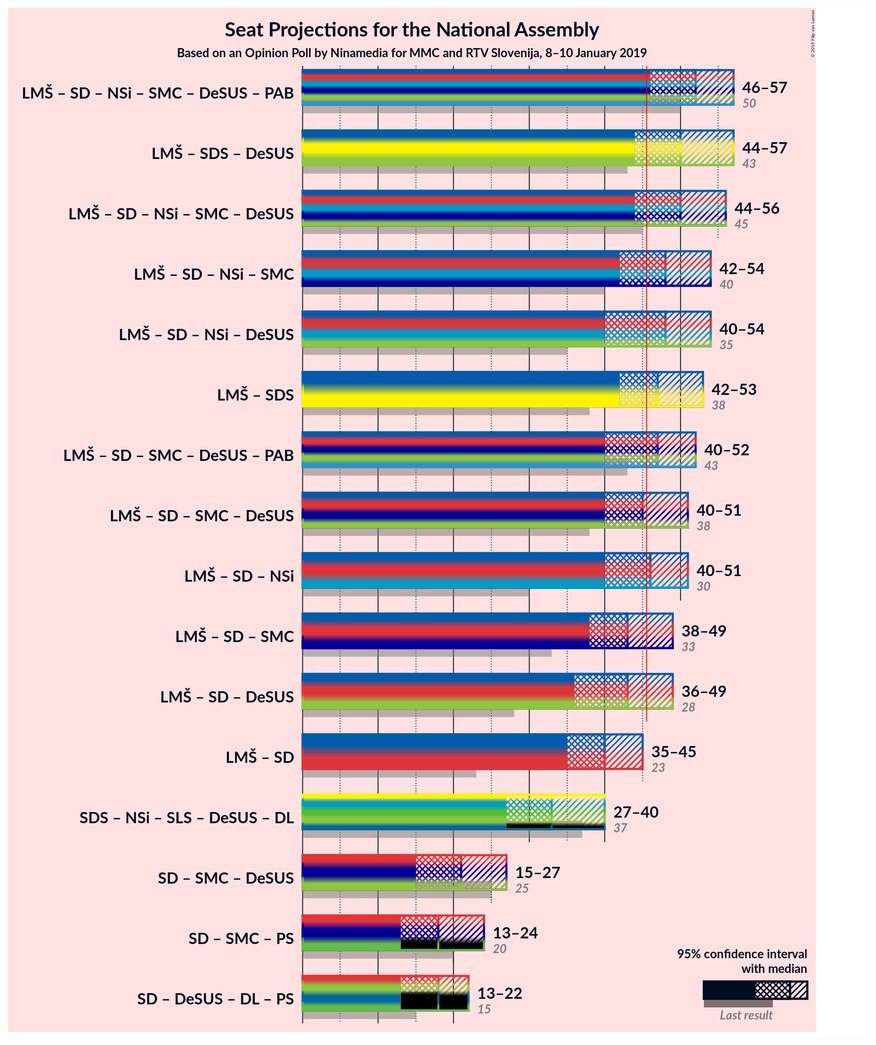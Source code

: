 ![Graph with coalitions seats not yet produced](2019-01-10-Ninamedia-coalitions-seats.png "Coalitions Seats")
